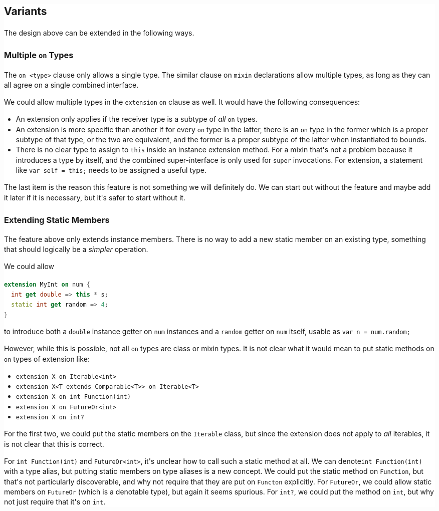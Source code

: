 ## Variants

The design above can be extended in the following ways.

### Multiple `on` Types

The `on <type>` clause only allows a single type. The similar clause on `mixin` declarations allow multiple types, as long as they can all agree on a single combined interface. 

We could allow multiple types in the `extension` `on` clause as well. It would have the following consequences:

- An extension only applies if the receiver type is a subtype of *all* `on` types.
- An extension is more specific than another if for every `on` type in the latter, there is an `on` type in the former which is a proper subtype of that type, or the two are equivalent, and the former is a proper subtype of the latter when instantiated to bounds.
- There is no clear type to assign to `this` inside an instance extension method. For a mixin that's not a problem because it introduces a type by itself, and the combined super-interface is only used for `super` invocations. For extension, a statement like `var self = this;` needs to be assigned a useful type.

The last item is the reason this feature is not something we will definitely do. We can start out without the feature and maybe add it later if it is necessary, but it's safer to start without it.

### Extending Static Members

The feature above only extends instance members. There is no way to add a new static member on an existing type, something that should logically be a *simpler* operation.

We could allow

```dart
extension MyInt on num {
  int get double => this * s;
  static int get random => 4;
}
```

to introduce both a `double` instance getter on `num` instances and a `random` getter on `num` itself, usable as `var n = num.random;`

However, while this is possible, not all `on` types are class or mixin types. It is not clear what it would mean to put static methods on `on` types of extension like:

- `extension X on Iterable<int>`
- `extension X<T extends Comparable<T>> on Iterable<T>`
- `extension X on int Function(int)`
- `extension X on FutureOr<int>`
- `extension X on int?`

For the first two, we could put the static members on the `Iterable` class, but since the extension does not apply to *all* iterables, it is not clear that this is correct.

For `int Function(int)` and `FutureOr<int>`, it's unclear how to call such a static method at all. We can denote`int Function(int)` with a type alias, but putting static members on type aliases is a new concept.  We could put the static method on `Function`, but that's not particularly discoverable, and why not require that they are put on `Functon` explicitly. For `FutureOr`, we could allow static members on `FutureOr` (which is a denotable type), but again it seems spurious. For `int?`, we could put the method on `int`, but why not  just require that it's on `int`.
